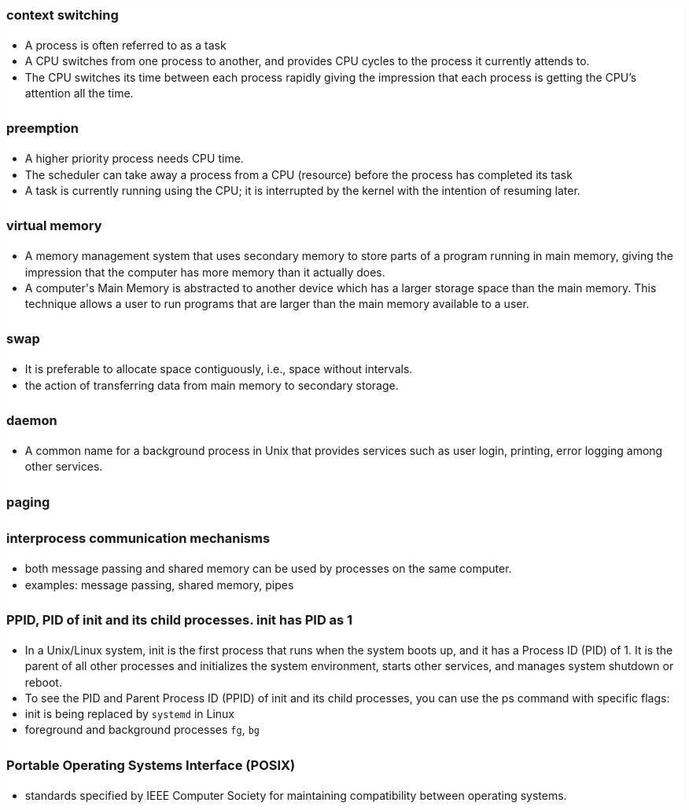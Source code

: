 ### context switching
- A process is often referred to as a task  
- A CPU switches from one process to another, and provides CPU cycles to the process it currently attends to.
- The CPU switches its time between each process rapidly giving the impression that each process is getting the CPU’s attention all the time.


### preemption
- A higher priority process needs CPU time.
- The scheduler can take away a process from a CPU (resource) before the process has completed its task
- A task is currently running using the CPU; it is interrupted by the kernel with the intention of resuming later.

### virtual memory
- A memory management system that uses secondary memory to store parts of a program running in main memory, giving the impression that the computer has more memory than it actually does. 
- A computer's Main Memory is abstracted to another device which has a larger storage space than the main memory. This technique allows a user to run programs that are larger than the main memory available to a user.

### swap 
- It is preferable to allocate space contiguously, i.e., space without intervals.
- the action of transferring data from main memory to secondary storage.

### daemon
- A common name for a background process in Unix that provides services such as user login, printing, error logging among other services.

### paging 

### interprocess communication mechanisms
- both message passing and shared memory can be used by processes on the same computer.
- examples: message passing, shared memory, pipes


### PPID, PID of init and its child processes. init has PID as 1
- In a Unix/Linux system, init is the first process that runs when the system boots up, and it has a Process ID (PID) of 1. It is the parent of all other processes and initializes the system environment, starts other services, and manages system shutdown or reboot.
- To see the PID and Parent Process ID (PPID) of init and its child processes, you can use the ps command with specific flags:
- init is being replaced by `systemd` in Linux
- foreground and background processes `fg`, `bg`


### Portable Operating Systems Interface (POSIX)
- standards specified by IEEE Computer Society for maintaining compatibility between operating systems.
